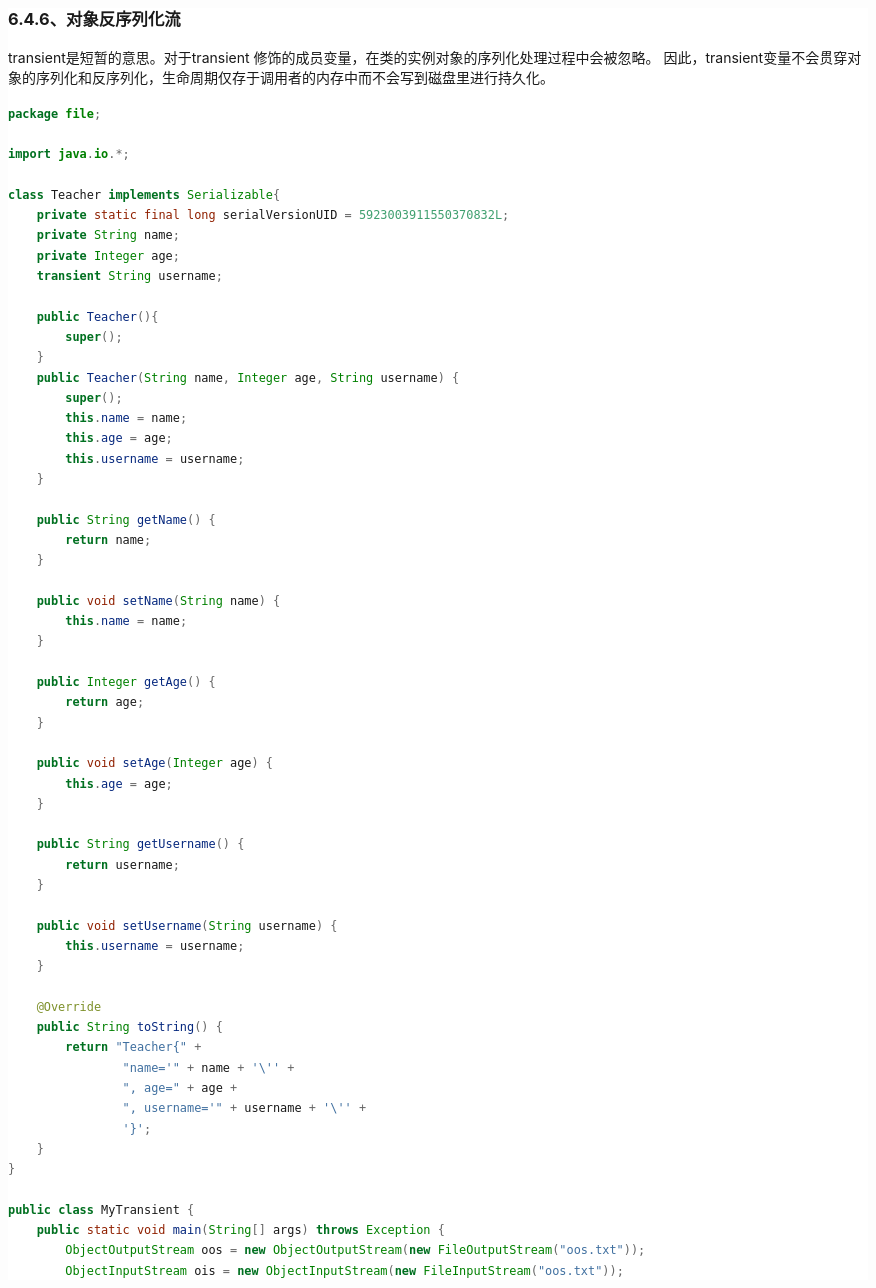 ### 6.4.6、对象反序列化流

transient是短暂的意思。对于transient 修饰的成员变量，在类的实例对象的序列化处理过程中会被忽略。 因此，transient变量不会贯穿对象的序列化和反序列化，生命周期仅存于调用者的内存中而不会写到磁盘里进行持久化。

````java
package file;

import java.io.*;

class Teacher implements Serializable{
    private static final long serialVersionUID = 5923003911550370832L;
    private String name;
    private Integer age;
    transient String username;

    public Teacher(){
        super();
    }
    public Teacher(String name, Integer age, String username) {
        super();
        this.name = name;
        this.age = age;
        this.username = username;
    }

    public String getName() {
        return name;
    }

    public void setName(String name) {
        this.name = name;
    }

    public Integer getAge() {
        return age;
    }

    public void setAge(Integer age) {
        this.age = age;
    }

    public String getUsername() {
        return username;
    }

    public void setUsername(String username) {
        this.username = username;
    }

    @Override
    public String toString() {
        return "Teacher{" +
                "name='" + name + '\'' +
                ", age=" + age +
                ", username='" + username + '\'' +
                '}';
    }
}

public class MyTransient {
    public static void main(String[] args) throws Exception {
        ObjectOutputStream oos = new ObjectOutputStream(new FileOutputStream("oos.txt"));
        ObjectInputStream ois = new ObjectInputStream(new FileInputStream("oos.txt"));
````